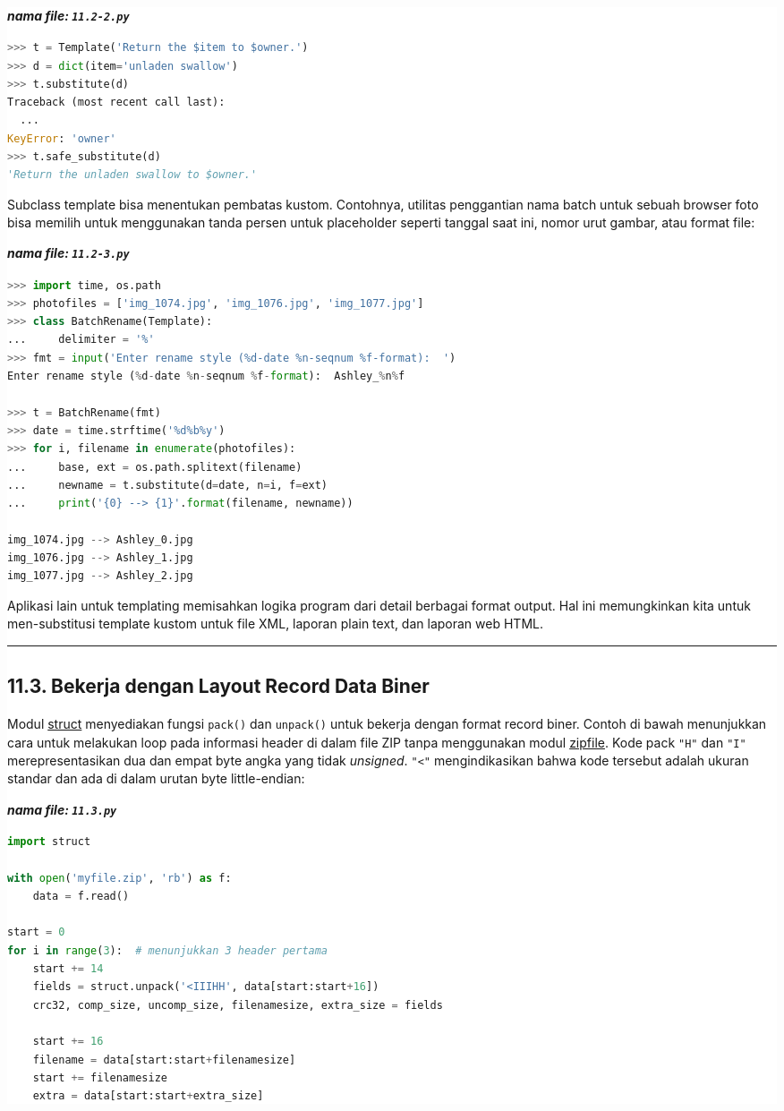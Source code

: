 _**nama file: `11.2-2.py`**_
```python
>>> t = Template('Return the $item to $owner.')
>>> d = dict(item='unladen swallow')
>>> t.substitute(d)
Traceback (most recent call last):
  ...
KeyError: 'owner'
>>> t.safe_substitute(d)
'Return the unladen swallow to $owner.'
```
Subclass template bisa menentukan pembatas kustom. Contohnya, utilitas penggantian nama batch untuk sebuah browser foto bisa memilih untuk menggunakan tanda persen untuk placeholder seperti tanggal saat ini, nomor urut gambar, atau format file:

_**nama file: `11.2-3.py`**_
```python
>>> import time, os.path
>>> photofiles = ['img_1074.jpg', 'img_1076.jpg', 'img_1077.jpg']
>>> class BatchRename(Template):
...     delimiter = '%'
>>> fmt = input('Enter rename style (%d-date %n-seqnum %f-format):  ')
Enter rename style (%d-date %n-seqnum %f-format):  Ashley_%n%f

>>> t = BatchRename(fmt)
>>> date = time.strftime('%d%b%y')
>>> for i, filename in enumerate(photofiles):
...     base, ext = os.path.splitext(filename)
...     newname = t.substitute(d=date, n=i, f=ext)
...     print('{0} --> {1}'.format(filename, newname))

img_1074.jpg --> Ashley_0.jpg
img_1076.jpg --> Ashley_1.jpg
img_1077.jpg --> Ashley_2.jpg
```
Aplikasi lain untuk templating memisahkan logika program dari detail berbagai format output. Hal ini memungkinkan kita untuk men-substitusi template kustom untuk file XML, laporan plain text, dan laporan web HTML.
- - - - - - - -
## 11.3. Bekerja dengan Layout Record Data Biner
Modul [struct](https://docs.python.org/3/library/struct.html#module-struct) menyediakan fungsi `pack()` dan `unpack()` untuk bekerja dengan format record biner. Contoh di bawah menunjukkan cara untuk melakukan loop pada informasi header di dalam file ZIP tanpa menggunakan modul [zipfile](https://docs.python.org/3/library/zipfile.html#module-zipfile). Kode pack `"H"` dan `"I"` merepresentasikan dua dan empat byte angka yang tidak _unsigned_. `"<"` mengindikasikan bahwa kode tersebut adalah ukuran standar dan ada di dalam urutan byte little-endian:

_**nama file: `11.3.py`**_
```python
import struct

with open('myfile.zip', 'rb') as f:
    data = f.read()

start = 0
for i in range(3):  # menunjukkan 3 header pertama
    start += 14
    fields = struct.unpack('<IIIHH', data[start:start+16])
    crc32, comp_size, uncomp_size, filenamesize, extra_size = fields

    start += 16
    filename = data[start:start+filenamesize]
    start += filenamesize
    extra = data[start:start+extra_size]
```